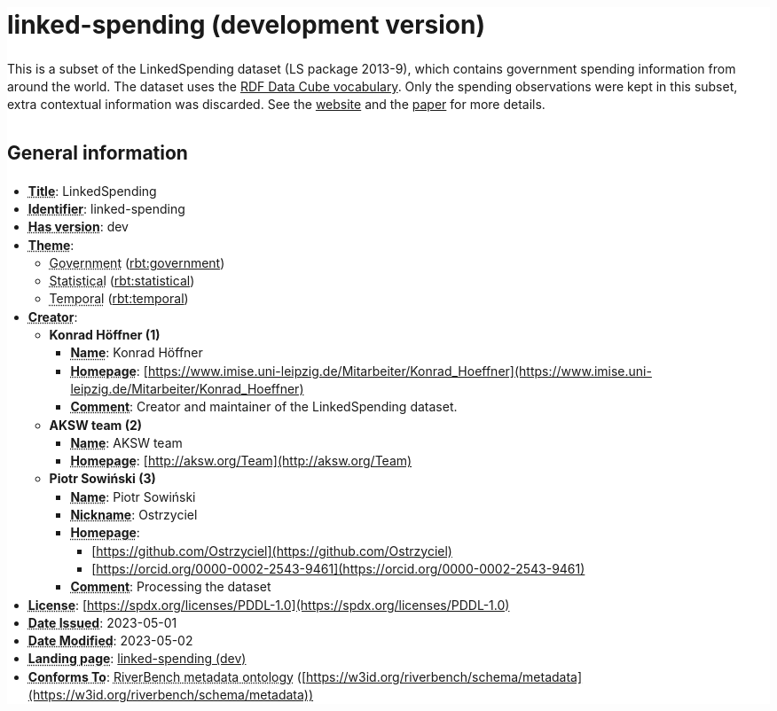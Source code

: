 # linked-spending (development version)

This is a subset of the LinkedSpending dataset (LS package 2013-9), which contains government spending information from around the world. The dataset uses the [RDF Data Cube vocabulary](https://www.w3.org/TR/vocab-data-cube/). Only the spending observations were kept in this subset, extra contextual information was discarded. See the [website](http://linkedspending.aksw.org/) and the [paper](https://www.semantic-web-journal.net/system/files/swj923.pdf) for more details.

## General information

- **<abbr title="A name given to the resource.">Title</abbr>**: LinkedSpending
- **<abbr title="An unambiguous reference to the resource within a given context.">Identifier</abbr>**: linked-spending
- **<abbr title="Version tag of an artifact">Has version</abbr>**: dev
- **<abbr title="A main category of the resource. A resource can have multiple themes.">Theme</abbr>**: 
    - <abbr title="Datasets with information on governments or produced by governments.">Government</abbr> ([rbt:government](https://w3id.org/riverbench/schema/theme#government))
    - <abbr title="Datasets with statistical information.">Statistical</abbr> ([rbt:statistical](https://w3id.org/riverbench/schema/theme#statistical))
    - <abbr title="Datasets with temporal information.">Temporal</abbr> ([rbt:temporal](https://w3id.org/riverbench/schema/theme#temporal))
- **<abbr title="An entity responsible for making the resource.">Creator</abbr>**: 
    - **Konrad Höffner (1)**    
        - **<abbr title="A name for some thing.">Name</abbr>**: Konrad Höffner
        - **<abbr title="A homepage for some thing.">Homepage</abbr>**: [https://www.imise.uni-leipzig.de/Mitarbeiter/Konrad_Hoeffner](https://www.imise.uni-leipzig.de/Mitarbeiter/Konrad_Hoeffner)
        - **<abbr title="A description of the subject resource.">Comment</abbr>**: Creator and maintainer of the LinkedSpending dataset.
    - **AKSW team (2)**    
        - **<abbr title="A name for some thing.">Name</abbr>**: AKSW team
        - **<abbr title="A homepage for some thing.">Homepage</abbr>**: [http://aksw.org/Team](http://aksw.org/Team)
    - **Piotr Sowiński (3)**    
        - **<abbr title="A name for some thing.">Name</abbr>**: Piotr Sowiński
        - **<abbr title="A short informal nickname characterising an agent (includes login identifiers, IRC and other chat nicknames).">Nickname</abbr>**: Ostrzyciel
        - **<abbr title="A homepage for some thing.">Homepage</abbr>**:     
            - [https://github.com/Ostrzyciel](https://github.com/Ostrzyciel)
            - [https://orcid.org/0000-0002-2543-9461](https://orcid.org/0000-0002-2543-9461)
        - **<abbr title="A description of the subject resource.">Comment</abbr>**: Processing the dataset
- **<abbr title="A legal document giving official permission to do something with the resource.">License</abbr>**: [https://spdx.org/licenses/PDDL-1.0](https://spdx.org/licenses/PDDL-1.0)
- **<abbr title="Date of formal issuance of the resource.">Date Issued</abbr>**: 2023-05-01
- **<abbr title="Date on which the resource was changed.">Date Modified</abbr>**: 2023-05-02
- **<abbr title="A Web page that can be navigated to in a Web browser to gain access to the catalog, a dataset, its distributions and/or additional information.">Landing page</abbr>**: [linked-spending (dev)](https://w3id.org/riverbench/datasets/linked-spending/dev)
- **<abbr title="An established standard to which the described resource conforms.">Conforms To</abbr>**: <abbr title="Ontology for describing datasets and profiles in the RiverBench benchmark suite.">RiverBench metadata ontology</abbr> ([https://w3id.org/riverbench/schema/metadata](https://w3id.org/riverbench/schema/metadata))
